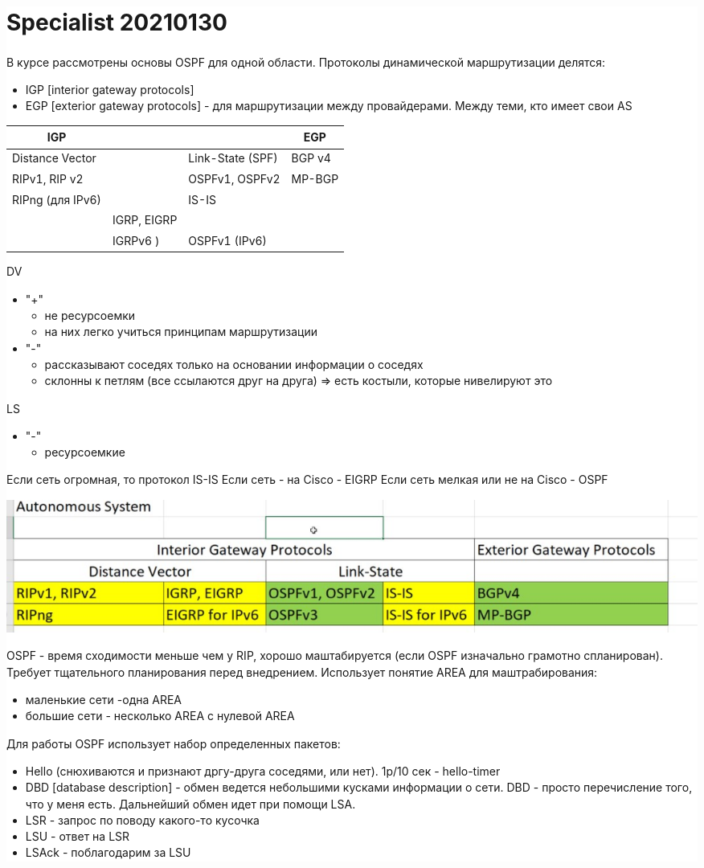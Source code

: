 # Specialist 20210130

В курсе рассмотрены основы OSPF для одной области. Протоколы динамической маршрутизации делятся:
- IGP [interior gateway protocols]
- EGP [exterior gateway protocols] - для маршрутизации между провайдерами. Между теми, кто имеет свои AS

| IGP              | |                              |     EGP | 
|------------------|-------------|------------------|-------- |
| Distance Vector  |             | Link-State (SPF)	| BGP v4  |
| RIPv1, RIP v2    |             |OSPFv1, OSPFv2	| MP-BGP  |
| RIPng (для IPv6) |             | IS-IS            |         |
|                  | IGRP, EIGRP |               	|         |
|                  | IGRPv6    ) |OSPFv1 (IPv6)  	|         |


DV
- "+" 
   - не ресурсоемки
   - на них легко учиться принципам маршрутизации
- "-"
   - рассказывают соседях только на основании информации о соседях
   - склонны к петлям (все ссылаются друг на друга) => есть костыли, которые нивелируют это

LS
- "-"
   - ресурсоемкие

Если сеть огромная, то протокол IS-IS
Если сеть - на Cisco - EIGRP
Если сеть мелкая или не на Cisco - OSPF

![](./pictures/18.jpg)

OSPF - время сходимости меньше чем у RIP, хорошо маштабируется (если OSPF изначально грамотно спланирован). Требует тщательного планирования перед внедрением. Использует понятие AREA для маштрабирования:
- маленькие сети -одна AREA
- большие сети - несколько AREA с нулевой AREA

Для работы OSPF использует набор определенных пакетов:
- Hello (снюхиваются и признают дргу-друга соседями, или нет). 1р/10 сек - hello-timer
- DBD [database description] - обмен ведется небольшими кусками информации о сети. DBD - просто перечисление того, что у меня есть. Дальнейший обмен идет при помощи LSA. 
- LSR - запрос по поводу какого-то кусочка 
- LSU - ответ на LSR
- LSAck - поблагодарим за LSU
